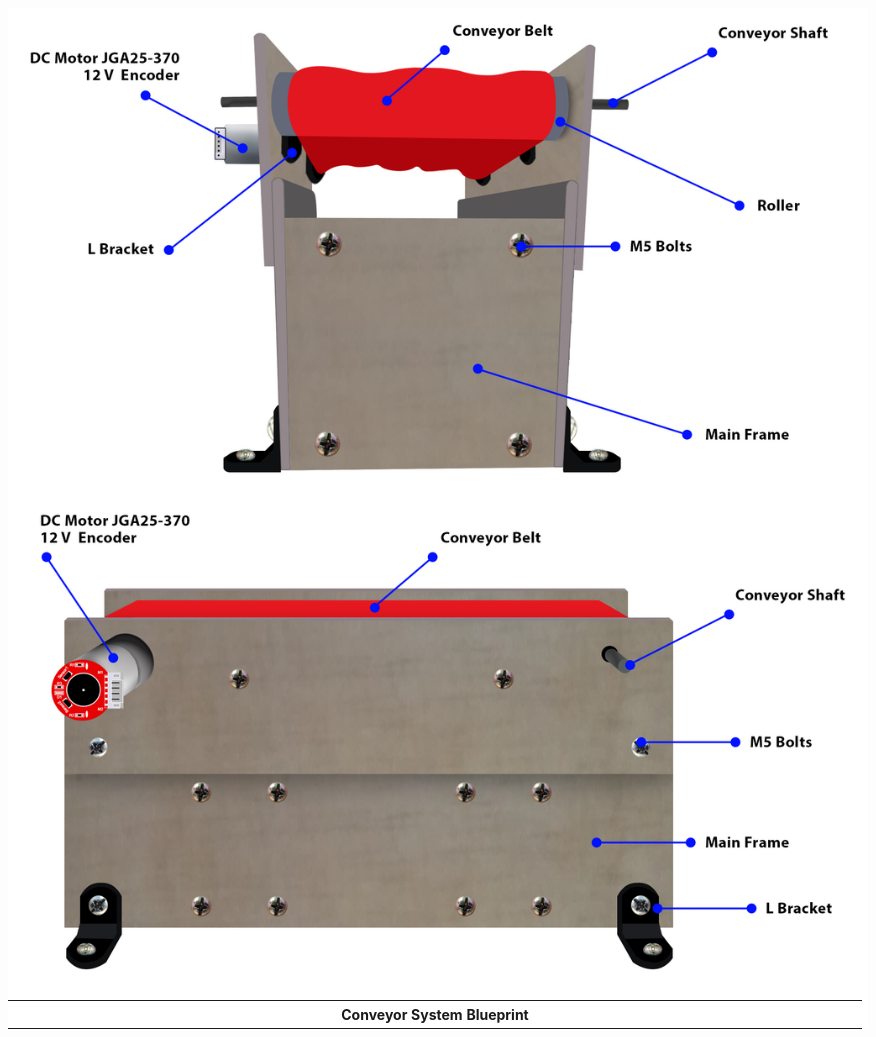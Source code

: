 <td width="420"><img src="Assets/Documentation/Diagram/Prototype Design 1.jpg" alt="prototype-design-1"></td>
<td width="420"><img src="Assets/Documentation/Diagram/Prototype Design 2.jpg" alt="prototype-design-2"></td>
</tr>
</table>
<table>
<tr>
<th width="840" colspan="3">Conveyor System Blueprint</th>
</tr>
<tr>